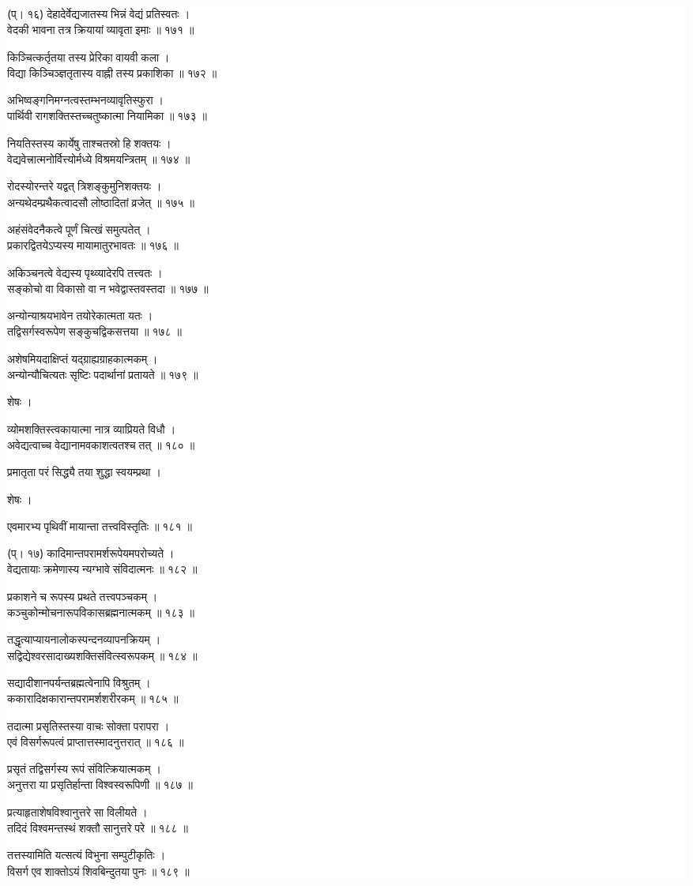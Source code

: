 (प्। १६) देहादेर्वेद्यजातस्य भिन्नं वेद्यं प्रतिस्वतः ।  
वेदकी भावना तत्र क्रियायां व्यावृता इमाः ॥ १७१ ॥  
  
किञ्चित्कर्तृतया तस्य प्रेरिका वायवी कला ।  
विद्या किञ्चिञ्ज्ञतृतास्य वाह्नी तस्य प्रकाशिका ॥ १७२ ॥  
  
अभिष्वङ्गनिमग्नत्वस्तम्भनव्यावृतिस्फुरा ।  
पार्थिवी रागशक्तिस्तच्चतुष्कात्मा नियामिका ॥ १७३ ॥  
  
नियतिस्तस्य कार्येषु ताश्चतस्रो हि शक्तयः ।  
वेद्यवेत्त्रात्मनोर्वित्त्योर्मध्ये विश्रमयन्त्रितम् ॥ १७४ ॥  
  
रोदस्योरन्तरे यद्वत् त्रिशङ्कुमुनिशक्तयः ।  
अन्यथेदम्प्रथैकत्वादसौ लोष्ठादितां व्रजेत् ॥ १७५ ॥  
  
अहंसंवेदनैकत्वे पूर्णं चित्खं समुत्पतेत् ।  
प्रकारद्वितयेऽप्यस्य मायामातुरभावतः ॥ १७६ ॥  
  
अकिञ्चनत्वे वेद्यस्य पृथ्व्यादेरपि तत्त्वतः ।  
सङ्कोचो वा विकासो वा न भवेद्वास्तवस्तदा ॥ १७७ ॥  
  
अन्योन्याश्रयभावेन तयोरेकात्मता यतः ।  
तद्विसर्गस्वरूपेण सङ्कुचद्विकसत्तया ॥ १७८ ॥  
  
अशेषमियदाक्षिप्तं यद्ग्राह्यग्राहकात्मकम् ।  
अन्योन्यौचित्यतः सृष्टिः पदार्थानां प्रतायते ॥ १७९ ॥  
  
शेषः ।  
  
व्योमशक्तिस्त्वकायात्मा नात्र व्याप्रियते विधौ ।  
अवेद्यत्वाच्च वेद्यानामवकाशत्वतश्च तत् ॥ १८० ॥  
  
प्रमातृता परं सिद्ध्यै तया शुद्धा स्वयम्प्रथा ।  
  
शेषः ।  
  
एवमारभ्य पृथिवीं मायान्ता तत्त्वविस्तृतिः ॥ १८१ ॥  
  
(प्। १७) कादिमान्तपरामर्शरूपेयमपरोच्यते ।  
वेद्यतायाः क्रमेणास्य न्यग्भावे संविदात्मनः ॥ १८२ ॥  
  
प्रकाशने च रूपस्य प्रथते तत्त्वपञ्चकम् ।  
कञ्चुकोन्मोचनारूपविकासब्रह्मनात्मकम् ॥ १८३ ॥  
  
तद्धृत्याप्यायनालोकस्पन्दनव्यापनक्रियम् ।  
सद्विद्येश्वरसादाख्यशक्तिसंवित्स्वरूपकम् ॥ १८४ ॥  
  
सद्यादीशानपर्यन्तब्रह्मत्वेनापि विश्रुतम् ।  
ककारादिक्षकारान्तपरामर्शशरीरकम् ॥ १८५ ॥  
  
तदात्मा प्रसृतिस्तस्या वाचः सोक्ता परापरा ।  
एवं विसर्गरूपत्वं प्राप्तात्तस्मादनुत्तरात् ॥ १८६ ॥  
  
प्रसृतं तद्विसर्गस्य रूपं संवित्क्रियात्मकम् ।  
अनुत्तरा या प्रसृतिर्हान्ता विश्वस्वरूपिणी ॥ १८७ ॥  
  
प्रत्याहृताशेषविश्वानुत्तरे सा विलीयते ।  
तदिदं विश्वमन्तस्थं शक्तौ सानुत्तरे परे ॥ १८८ ॥  
  
तत्तस्यामिति यत्सत्यं विभुना सम्पुटीकृतिः ।  
विसर्ग एव शाक्तोऽयं शिवबिन्दुतया पुनः ॥ १८९ ॥  
  